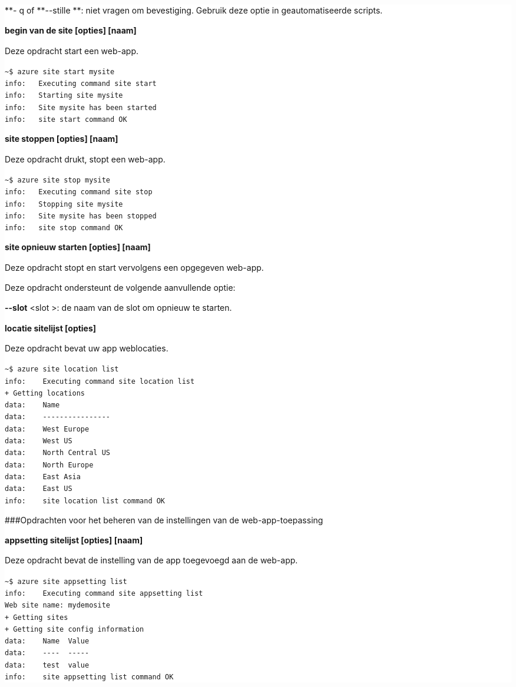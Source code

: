 **- q of **--stille **: niet vragen om bevestiging. Gebruik deze optie in geautomatiseerde scripts.


**begin van de site [opties] [naam]**

Deze opdracht start een web-app.

    ~$ azure site start mysite
    info:   Executing command site start
    info:   Starting site mysite
    info:   Site mysite has been started
    info:   site start command OK

**site stoppen [opties] [naam]**

Deze opdracht drukt, stopt een web-app.

    ~$ azure site stop mysite
    info:   Executing command site stop
    info:   Stopping site mysite
    info:   Site mysite has been stopped
    info:   site stop command OK

**site opnieuw starten [opties] [naam]**

Deze opdracht stopt en start vervolgens een opgegeven web-app.

Deze opdracht ondersteunt de volgende aanvullende optie:

**--slot** &lt;slot >: de naam van de slot om opnieuw te starten.


**locatie sitelijst [opties]**

Deze opdracht bevat uw app weblocaties.

    ~$ azure site location list
    info:    Executing command site location list
    + Getting locations
    data:    Name
    data:    ----------------
    data:    West Europe
    data:    West US
    data:    North Central US
    data:    North Europe
    data:    East Asia
    data:    East US
    info:    site location list command OK

###<a name="commands-to-manage-your-web-app-application-settings"></a>Opdrachten voor het beheren van de instellingen van de web-app-toepassing

**appsetting sitelijst [opties] [naam]**

Deze opdracht bevat de instelling van de app toegevoegd aan de web-app.

    ~$ azure site appsetting list
    info:    Executing command site appsetting list
    Web site name: mydemosite
    + Getting sites
    + Getting site config information
    data:    Name  Value
    data:    ----  -----
    data:    test  value
    info:    site appsetting list command OK

